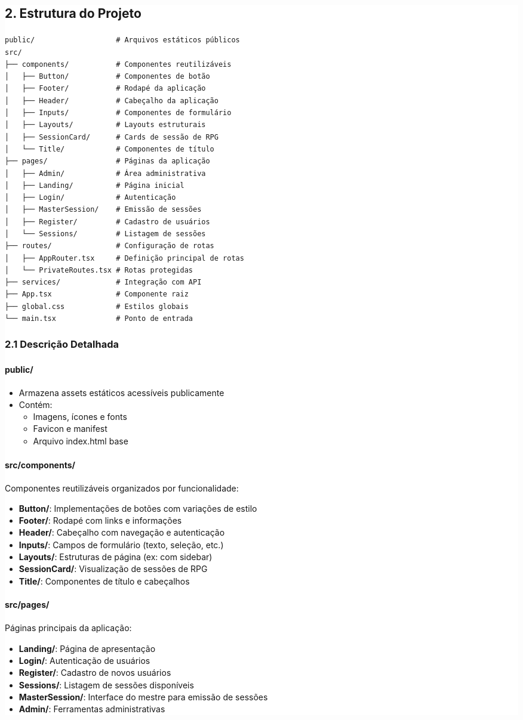 
## 2. Estrutura do Projeto

```
public/                   # Arquivos estáticos públicos
src/            
├── components/           # Componentes reutilizáveis
│   ├── Button/           # Componentes de botão
│   ├── Footer/           # Rodapé da aplicação
│   ├── Header/           # Cabeçalho da aplicação
│   ├── Inputs/           # Componentes de formulário
│   ├── Layouts/          # Layouts estruturais
│   ├── SessionCard/      # Cards de sessão de RPG
│   └── Title/            # Componentes de título
├── pages/                # Páginas da aplicação
│   ├── Admin/            # Área administrativa
│   ├── Landing/          # Página inicial
│   ├── Login/            # Autenticação
│   ├── MasterSession/    # Emissão de sessões
│   ├── Register/         # Cadastro de usuários
│   └── Sessions/         # Listagem de sessões
├── routes/               # Configuração de rotas
│   ├── AppRouter.tsx     # Definição principal de rotas
│   └── PrivateRoutes.tsx # Rotas protegidas
├── services/             # Integração com API
├── App.tsx               # Componente raiz
├── global.css            # Estilos globais
└── main.tsx              # Ponto de entrada
```

### 2.1 Descrição Detalhada

#### public/
- Armazena assets estáticos acessíveis publicamente
- Contém:
  - Imagens, ícones e fonts
  - Favicon e manifest
  - Arquivo index.html base

#### src/components/
Componentes reutilizáveis organizados por funcionalidade:
- **Button/**: Implementações de botões com variações de estilo
- **Footer/**: Rodapé com links e informações
- **Header/**: Cabeçalho com navegação e autenticação
- **Inputs/**: Campos de formulário (texto, seleção, etc.)
- **Layouts/**: Estruturas de página (ex: com sidebar)
- **SessionCard/**: Visualização de sessões de RPG
- **Title/**: Componentes de título e cabeçalhos

#### src/pages/
Páginas principais da aplicação:
- **Landing/**: Página de apresentação
- **Login/**: Autenticação de usuários
- **Register/**: Cadastro de novos usuários
- **Sessions/**: Listagem de sessões disponíveis
- **MasterSession/**: Interface do mestre para emissão de sessões
- **Admin/**: Ferramentas administrativas
